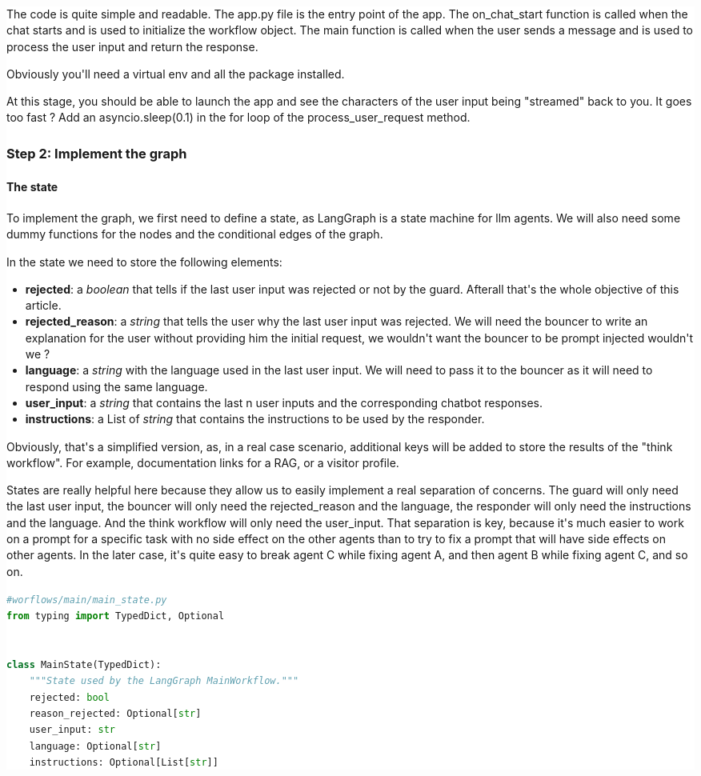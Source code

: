 The code is quite simple and readable. The app.py file is the entry point of the app. The on_chat_start function is called when the chat starts and is used to initialize the workflow object. The main function is called when the user sends a message and is used to process the user input and return the response.

Obviously you'll need a virtual env and all the package installed.

At this stage, you should be able to launch the app and see the characters of the user input being "streamed" back to you. It goes too fast ? Add an asyncio.sleep(0.1) in the for loop of the process_user_request method.

### Step 2: Implement the graph

#### The state

To implement the graph, we first need to define a state, as LangGraph is a state machine for llm agents. We will also need some dummy functions for the nodes and the conditional edges of the graph.

In the state we need to store the following elements:
- **rejected**: a *boolean* that tells if the last user input was rejected or not by the guard. Afterall that's the whole objective of this article.
- **rejected_reason**: a *string* that tells the user why the last user input was rejected. We will need the bouncer to write an explanation for the user without providing him the initial request, we wouldn't want the bouncer to be prompt injected wouldn't we ?
- **language**: a *string* with the language used in the last user input. We will need to pass it to the bouncer as it will need to respond using the same language.
- **user_input**: a *string* that contains the last n user inputs and the corresponding chatbot responses.
- **instructions**: a List of *string* that contains the instructions to be used by the responder.

Obviously, that's a simplified version, as, in a real case scenario, additional keys will be added to store the results of the "think workflow". For example, documentation links for a RAG, or a visitor profile.

States are really helpful here because they allow us to easily implement a real separation of concerns. The guard will only need the last user input, the bouncer will only need the rejected_reason and the language, the responder will only need the instructions and the language. And the think workflow will only need the user_input. That separation is key, because it's much easier to work on a prompt for a specific task with no side effect on the other agents than to try to fix a prompt that will have side effects on other agents. In the later case, it's quite easy to break agent C while fixing agent A, and then agent B while fixing agent C, and so on.

```python
#worflows/main/main_state.py
from typing import TypedDict, Optional


class MainState(TypedDict):
    """State used by the LangGraph MainWorkflow."""
    rejected: bool
    reason_rejected: Optional[str]
    user_input: str
    language: Optional[str]
    instructions: Optional[List[str]]
```
